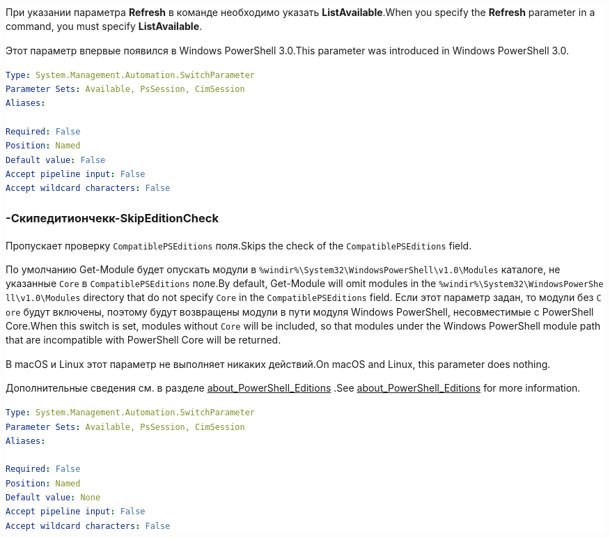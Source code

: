 <span data-ttu-id="7c4c5-254">При указании параметра **Refresh** в команде необходимо указать **ListAvailable**.</span><span class="sxs-lookup"><span data-stu-id="7c4c5-254">When you specify the **Refresh** parameter in a command, you must specify **ListAvailable**.</span></span>

<span data-ttu-id="7c4c5-255">Этот параметр впервые появился в Windows PowerShell 3.0.</span><span class="sxs-lookup"><span data-stu-id="7c4c5-255">This parameter was introduced in Windows PowerShell 3.0.</span></span>

```yaml
Type: System.Management.Automation.SwitchParameter
Parameter Sets: Available, PsSession, CimSession
Aliases:

Required: False
Position: Named
Default value: False
Accept pipeline input: False
Accept wildcard characters: False
```

### <span data-ttu-id="7c4c5-256">-Скипедитиончекк</span><span class="sxs-lookup"><span data-stu-id="7c4c5-256">-SkipEditionCheck</span></span>

<span data-ttu-id="7c4c5-257">Пропускает проверку `CompatiblePSEditions` поля.</span><span class="sxs-lookup"><span data-stu-id="7c4c5-257">Skips the check of the `CompatiblePSEditions` field.</span></span>

<span data-ttu-id="7c4c5-258">По умолчанию Get-Module будет опускать модули в `%windir%\System32\WindowsPowerShell\v1.0\Modules` каталоге, не указанные `Core` в `CompatiblePSEditions` поле.</span><span class="sxs-lookup"><span data-stu-id="7c4c5-258">By default, Get-Module will omit modules in the `%windir%\System32\WindowsPowerShell\v1.0\Modules` directory that do not specify `Core` in the `CompatiblePSEditions` field.</span></span> <span data-ttu-id="7c4c5-259">Если этот параметр задан, то модули без `Core` будут включены, поэтому будут возвращены модули в пути модуля Windows PowerShell, несовместимые с PowerShell Core.</span><span class="sxs-lookup"><span data-stu-id="7c4c5-259">When this switch is set, modules without `Core` will be included, so that modules under the Windows PowerShell module path that are incompatible with PowerShell Core will be returned.</span></span>

<span data-ttu-id="7c4c5-260">В macOS и Linux этот параметр не выполняет никаких действий.</span><span class="sxs-lookup"><span data-stu-id="7c4c5-260">On macOS and Linux, this parameter does nothing.</span></span>

<span data-ttu-id="7c4c5-261">Дополнительные сведения см. в разделе [about_PowerShell_Editions](About/about_PowerShell_Editions.md) .</span><span class="sxs-lookup"><span data-stu-id="7c4c5-261">See [about_PowerShell_Editions](About/about_PowerShell_Editions.md) for more information.</span></span>

```yaml
Type: System.Management.Automation.SwitchParameter
Parameter Sets: Available, PsSession, CimSession
Aliases:

Required: False
Position: Named
Default value: None
Accept pipeline input: False
Accept wildcard characters: False
```
